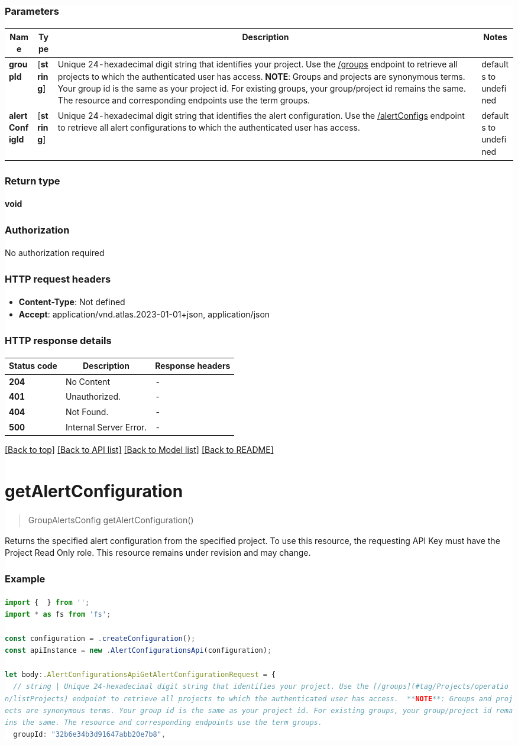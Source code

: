 
### Parameters

Name | Type | Description  | Notes
------------- | ------------- | ------------- | -------------
 **groupId** | [**string**] | Unique 24-hexadecimal digit string that identifies your project. Use the [/groups](#tag/Projects/operation/listProjects) endpoint to retrieve all projects to which the authenticated user has access.  **NOTE**: Groups and projects are synonymous terms. Your group id is the same as your project id. For existing groups, your group/project id remains the same. The resource and corresponding endpoints use the term groups. | defaults to undefined
 **alertConfigId** | [**string**] | Unique 24-hexadecimal digit string that identifies the alert configuration. Use the [/alertConfigs](#tag/Alert-Configurations/operation/listAlertConfigurations) endpoint to retrieve all alert configurations to which the authenticated user has access. | defaults to undefined


### Return type

**void**

### Authorization

No authorization required

### HTTP request headers

 - **Content-Type**: Not defined
 - **Accept**: application/vnd.atlas.2023-01-01+json, application/json


### HTTP response details
| Status code | Description | Response headers |
|-------------|-------------|------------------|
**204** | No Content |  -  |
**401** | Unauthorized. |  -  |
**404** | Not Found. |  -  |
**500** | Internal Server Error. |  -  |

[[Back to top]](#) [[Back to API list]](README.md#documentation-for-api-endpoints) [[Back to Model list]](README.md#documentation-for-models) [[Back to README]](README.md)

# **getAlertConfiguration**
> GroupAlertsConfig getAlertConfiguration()

Returns the specified alert configuration from the specified project. To use this resource, the requesting API Key must have the Project Read Only role.  This resource remains under revision and may change.

### Example


```typescript
import {  } from '';
import * as fs from 'fs';

const configuration = .createConfiguration();
const apiInstance = new .AlertConfigurationsApi(configuration);

let body:.AlertConfigurationsApiGetAlertConfigurationRequest = {
  // string | Unique 24-hexadecimal digit string that identifies your project. Use the [/groups](#tag/Projects/operation/listProjects) endpoint to retrieve all projects to which the authenticated user has access.  **NOTE**: Groups and projects are synonymous terms. Your group id is the same as your project id. For existing groups, your group/project id remains the same. The resource and corresponding endpoints use the term groups.
  groupId: "32b6e34b3d91647abb20e7b8",
```